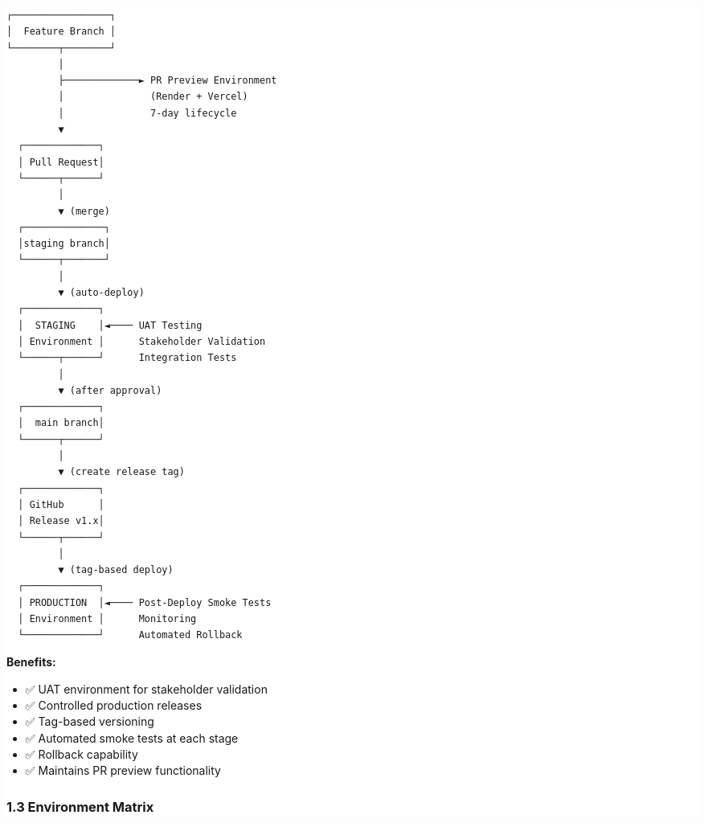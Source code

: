 ```
┌─────────────────┐
│  Feature Branch │
└────────┬────────┘
         │
         ├─────────────► PR Preview Environment
         │               (Render + Vercel)
         │               7-day lifecycle
         ▼
  ┌─────────────┐
  │ Pull Request│
  └──────┬──────┘
         │
         ▼ (merge)
  ┌──────────────┐
  │staging branch│
  └──────┬───────┘
         │
         ▼ (auto-deploy)
  ┌─────────────┐
  │  STAGING    │◄──── UAT Testing
  │ Environment │      Stakeholder Validation
  └──────┬──────┘      Integration Tests
         │
         ▼ (after approval)
  ┌─────────────┐
  │  main branch│
  └──────┬──────┘
         │
         ▼ (create release tag)
  ┌─────────────┐
  │ GitHub      │
  │ Release v1.x│
  └──────┬──────┘
         │
         ▼ (tag-based deploy)
  ┌─────────────┐
  │ PRODUCTION  │◄──── Post-Deploy Smoke Tests
  │ Environment │      Monitoring
  └─────────────┘      Automated Rollback
```

**Benefits:**
- ✅ UAT environment for stakeholder validation
- ✅ Controlled production releases
- ✅ Tag-based versioning
- ✅ Automated smoke tests at each stage
- ✅ Rollback capability
- ✅ Maintains PR preview functionality

### 1.3 Environment Matrix
